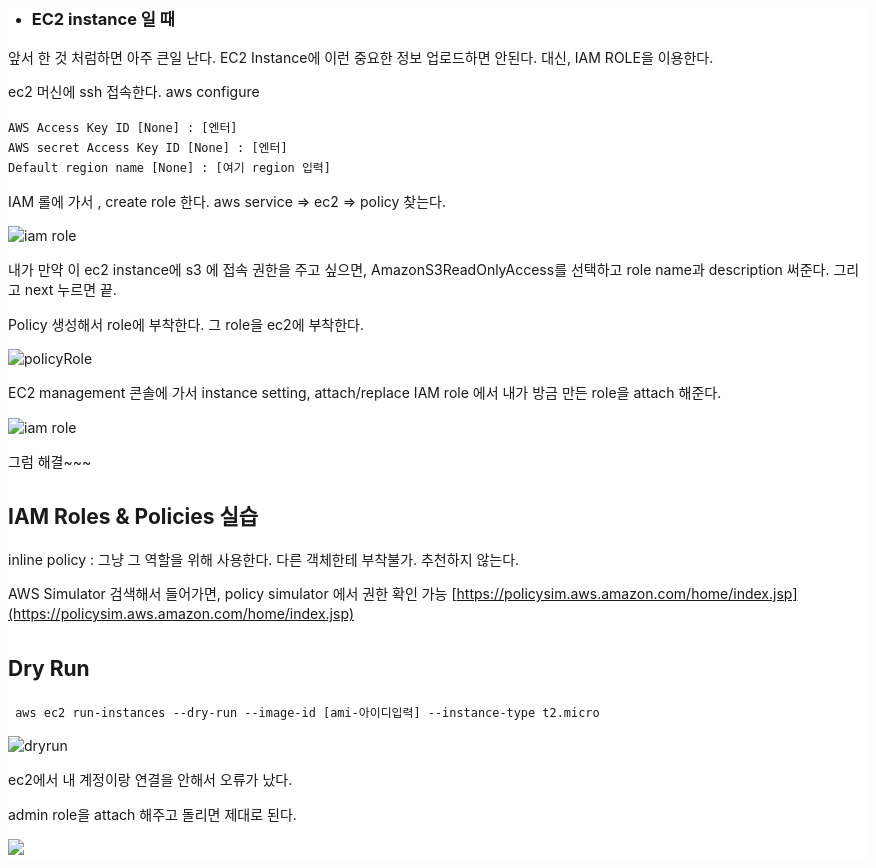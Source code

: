 

- ### EC2 instance 일 때

앞서 한 것 처럼하면 아주 큰일 난다. EC2 Instance에 이런 중요한 정보 업로드하면 안된다. 대신, IAM ROLE을 이용한다.

ec2 머신에 ssh 접속한다. 
aws configure

```
AWS Access Key ID [None] : [엔터]
AWS secret Access Key ID [None] : [엔터]
Default region name [None] : [여기 region 입력]
```

IAM 롤에 가서 , create role 한다. aws service => ec2 => policy 찾는다. 

![iam role](https://user-images.githubusercontent.com/37058233/95750685-788e6800-0cd8-11eb-8fe6-f0409d915b05.PNG)



내가 만약 이 ec2 instance에 s3 에 접속 권한을 주고 싶으면, AmazonS3ReadOnlyAccess를 선택하고
role name과 description 써준다.  그리고 next 누르면 끝. 



Policy 생성해서 role에 부착한다. 그 role을 ec2에 부착한다. 

![policyRole](https://user-images.githubusercontent.com/37058233/95863773-8c50d180-0d9f-11eb-9b00-d0661de8f220.PNG)

EC2 management 콘솔에 가서 instance setting, attach/replace IAM role 에서 내가 방금 만든 role을 attach 해준다. 

![iam role](https://user-images.githubusercontent.com/37058233/95860452-05015f00-0d9b-11eb-8bdf-6265e848e870.PNG)

그럼 해결~~~



## IAM Roles & Policies 실습

inline policy : 그냥 그 역할을 위해 사용한다. 다른 객체한테 부착불가. 추천하지 않는다.

AWS Simulator 검색해서 들어가면, policy simulator 에서 권한 확인 가능 [https://policysim.aws.amazon.com/home/index.jsp](https://policysim.aws.amazon.com/home/index.jsp)

## Dry Run 

```aws
 aws ec2 run-instances --dry-run --image-id [ami-아이디입력] --instance-type t2.micro
```

![dryrun](https://user-images.githubusercontent.com/37058233/95860426-ff0b7e00-0d9a-11eb-856a-d39253135541.PNG)

ec2에서 내 계정이랑 연결을 안해서 오류가 났다. 

admin role을 attach 해주고 돌리면 제대로 된다. 

![](https://user-images.githubusercontent.com/37058233/95860450-0468c880-0d9b-11eb-8010-1743985879c4.PNG)

